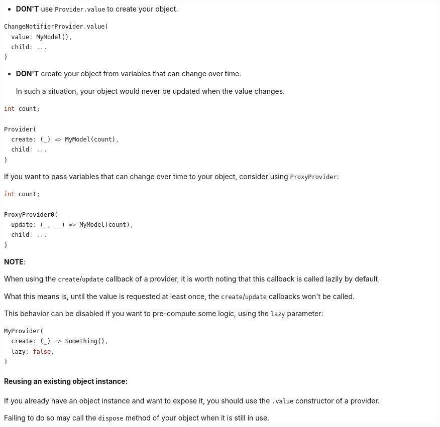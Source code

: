 - **DON'T** use `Provider.value` to create your object.

```dart
ChangeNotifierProvider.value(
  value: MyModel(),
  child: ...
)
```

- **DON'T** create your object from variables that can change over
  time.

  In such a situation, your object would never be updated when the
  value changes.

```dart
int count;

Provider(
  create: (_) => MyModel(count),
  child: ...
)
```

If you want to pass variables that can change over time to your object,
consider using `ProxyProvider`:

```dart
int count;

ProxyProvider0(
  update: (_, __) => MyModel(count),
  child: ...
)
```

**NOTE**:

When using the `create`/`update` callback of a provider, it is worth noting that this callback
is called lazily by default.

What this means is, until the value is requested at least once, the `create`/`update`
callbacks won't be called.

This behavior can be disabled if you want to pre-compute some logic, using the `lazy` parameter:

```dart
MyProvider(
  create: (_) => Something(),
  lazy: false,
)
```

#### Reusing an existing object instance:

If you already have an object instance and want to expose it,
you should use the `.value` constructor of a provider.

Failing to do so may call the `dispose` method of your object when it is still in use.
